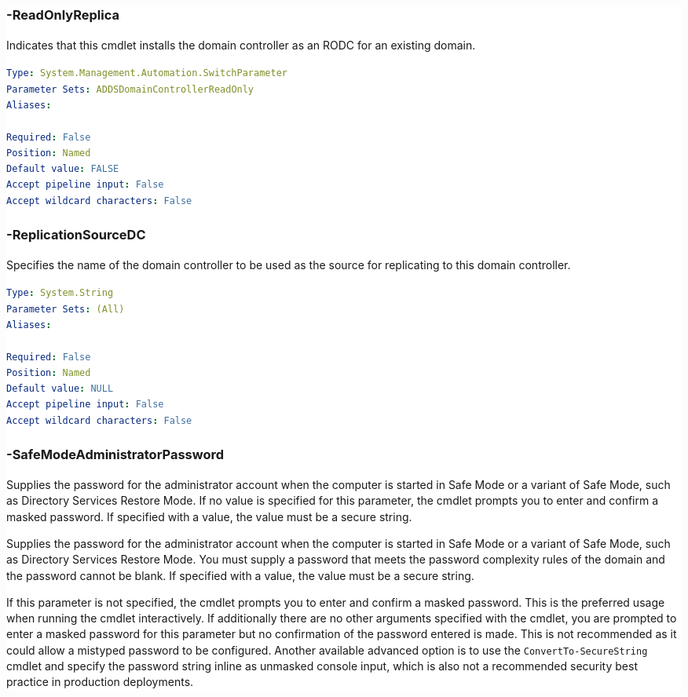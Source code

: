 ### -ReadOnlyReplica

Indicates that this cmdlet installs the domain controller as an RODC for an existing domain.

```yaml
Type: System.Management.Automation.SwitchParameter
Parameter Sets: ADDSDomainControllerReadOnly
Aliases:

Required: False
Position: Named
Default value: FALSE
Accept pipeline input: False
Accept wildcard characters: False
```

### -ReplicationSourceDC

Specifies the name of the domain controller to be used as the source for replicating to this domain
controller.

```yaml
Type: System.String
Parameter Sets: (All)
Aliases:

Required: False
Position: Named
Default value: NULL
Accept pipeline input: False
Accept wildcard characters: False
```

### -SafeModeAdministratorPassword

Supplies the password for the administrator account when the computer is started in Safe Mode or a
variant of Safe Mode, such as Directory Services Restore Mode. If no value is specified for this
parameter, the cmdlet prompts you to enter and confirm a masked password. If specified with a value,
the value must be a secure string.

Supplies the password for the administrator account when the computer is started in Safe Mode or a
variant of Safe Mode, such as Directory Services Restore Mode. You must supply a password that meets
the password complexity rules of the domain and the password cannot be blank. If specified with a
value, the value must be a secure string.

If this parameter is not specified, the cmdlet prompts you to enter and confirm a masked password.
This is the preferred usage when running the cmdlet interactively. If additionally there are no
other arguments specified with the cmdlet, you are prompted to enter a masked password for this
parameter but no confirmation of the password entered is made. This is not recommended as it could
allow a mistyped password to be configured. Another available advanced option is to use the
`ConvertTo-SecureString` cmdlet and specify the password string inline as unmasked console input,
which is also not a recommended security best practice in production deployments.
